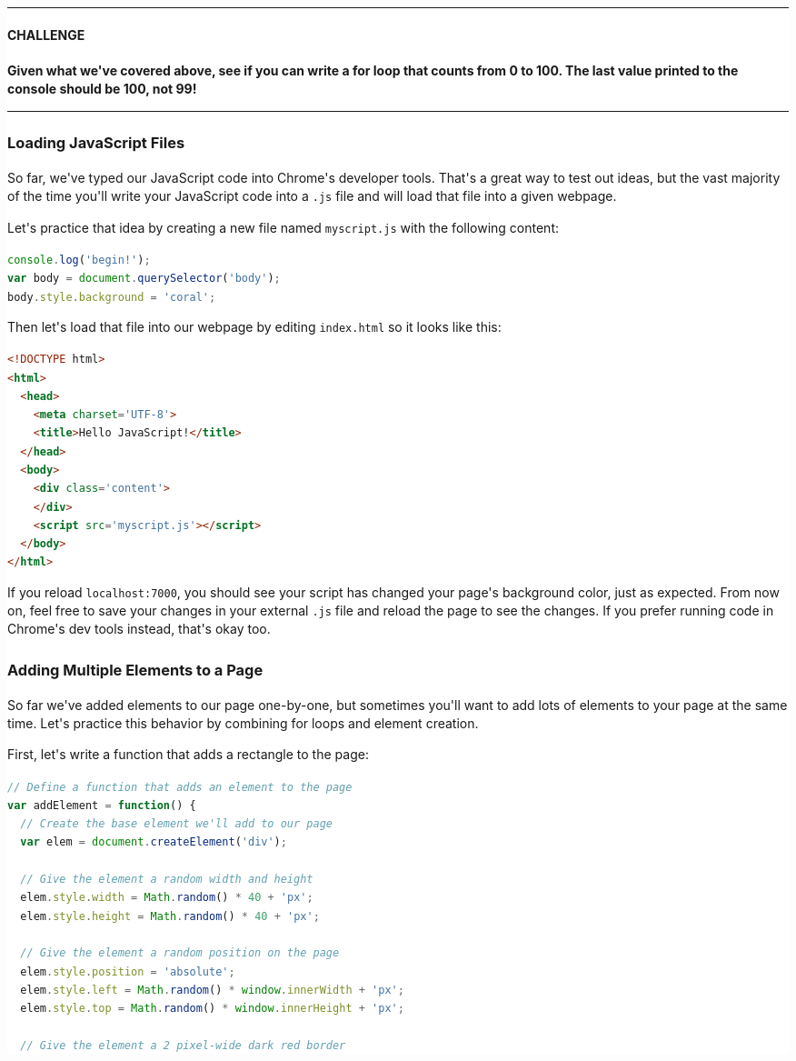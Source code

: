 ***

#### CHALLENGE
<b>Given what we've covered above, see if you can write a for loop that counts from 0 to 100. The last value printed to the console should be 100, not 99!</b>

***

### Loading JavaScript Files

So far, we've typed our JavaScript code into Chrome's developer tools. That's a great way to test out ideas, but the vast majority of the time you'll write your JavaScript code into a `.js` file and will load that file into a given webpage.

Let's practice that idea by creating a new file named `myscript.js` with the following content:

```javascript
console.log('begin!');
var body = document.querySelector('body');
body.style.background = 'coral';
```

Then let's load that file into our webpage by editing `index.html` so it looks like this:

```html
<!DOCTYPE html>
<html>
  <head>
    <meta charset='UTF-8'>
    <title>Hello JavaScript!</title>
  </head>
  <body>
    <div class='content'>
    </div>
    <script src='myscript.js'></script>
  </body>
</html>
```

If you reload `localhost:7000`, you should see your script has changed your page's background color, just as expected. From now on, feel free to save your changes in your external `.js` file and reload the page to see the changes. If you prefer running code in Chrome's dev tools instead, that's okay too.

### Adding Multiple Elements to a Page

So far we've added elements to our page one-by-one, but sometimes you'll want to add lots of elements to your page at the same time. Let's practice this behavior by combining for loops and element creation.

First, let's write a function that adds a rectangle to the page:

```javascript
// Define a function that adds an element to the page
var addElement = function() {
  // Create the base element we'll add to our page
  var elem = document.createElement('div');
  
  // Give the element a random width and height
  elem.style.width = Math.random() * 40 + 'px';
  elem.style.height = Math.random() * 40 + 'px';

  // Give the element a random position on the page
  elem.style.position = 'absolute';
  elem.style.left = Math.random() * window.innerWidth + 'px';
  elem.style.top = Math.random() * window.innerHeight + 'px';

  // Give the element a 2 pixel-wide dark red border 
```